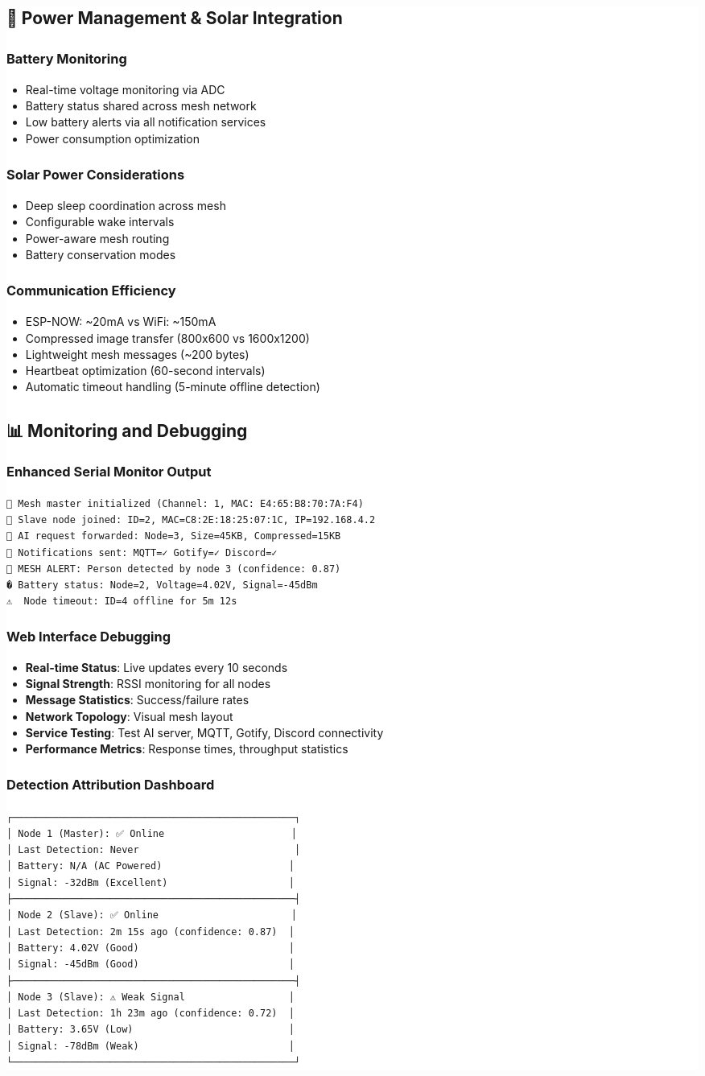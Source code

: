 ## 🔋 Power Management & Solar Integration

### **Battery Monitoring**
- Real-time voltage monitoring via ADC
- Battery status shared across mesh network
- Low battery alerts via all notification services
- Power consumption optimization

### **Solar Power Considerations**
- Deep sleep coordination across mesh
- Configurable wake intervals
- Power-aware mesh routing
- Battery conservation modes

### **Communication Efficiency**
- ESP-NOW: ~20mA vs WiFi: ~150mA
- Compressed image transfer (800x600 vs 1600x1200)
- Lightweight mesh messages (~200 bytes)
- Heartbeat optimization (60-second intervals)
- Automatic timeout handling (5-minute offline detection)

## 📊 Monitoring and Debugging

### **Enhanced Serial Monitor Output**
```
📡 Mesh master initialized (Channel: 1, MAC: E4:65:B8:70:7A:F4)
🔗 Slave node joined: ID=2, MAC=C8:2E:18:25:07:1C, IP=192.168.4.2
🤖 AI request forwarded: Node=3, Size=45KB, Compressed=15KB
🔔 Notifications sent: MQTT=✓ Gotify=✓ Discord=✓
🚨 MESH ALERT: Person detected by node 3 (confidence: 0.87)
� Battery status: Node=2, Voltage=4.02V, Signal=-45dBm
⚠️  Node timeout: ID=4 offline for 5m 12s
```

### **Web Interface Debugging**
- **Real-time Status**: Live updates every 10 seconds
- **Signal Strength**: RSSI monitoring for all nodes
- **Message Statistics**: Success/failure rates
- **Network Topology**: Visual mesh layout
- **Service Testing**: Test AI server, MQTT, Gotify, Discord connectivity
- **Performance Metrics**: Response times, throughput statistics

### **Detection Attribution Dashboard**
```
┌─────────────────────────────────────────────────┐
│ Node 1 (Master): ✅ Online                      │
│ Last Detection: Never                           │
│ Battery: N/A (AC Powered)                      │
│ Signal: -32dBm (Excellent)                     │
├─────────────────────────────────────────────────┤
│ Node 2 (Slave): ✅ Online                       │
│ Last Detection: 2m 15s ago (confidence: 0.87)  │
│ Battery: 4.02V (Good)                          │
│ Signal: -45dBm (Good)                          │
├─────────────────────────────────────────────────┤
│ Node 3 (Slave): ⚠️ Weak Signal                  │
│ Last Detection: 1h 23m ago (confidence: 0.72)  │
│ Battery: 3.65V (Low)                           │
│ Signal: -78dBm (Weak)                          │
└─────────────────────────────────────────────────┘
```
